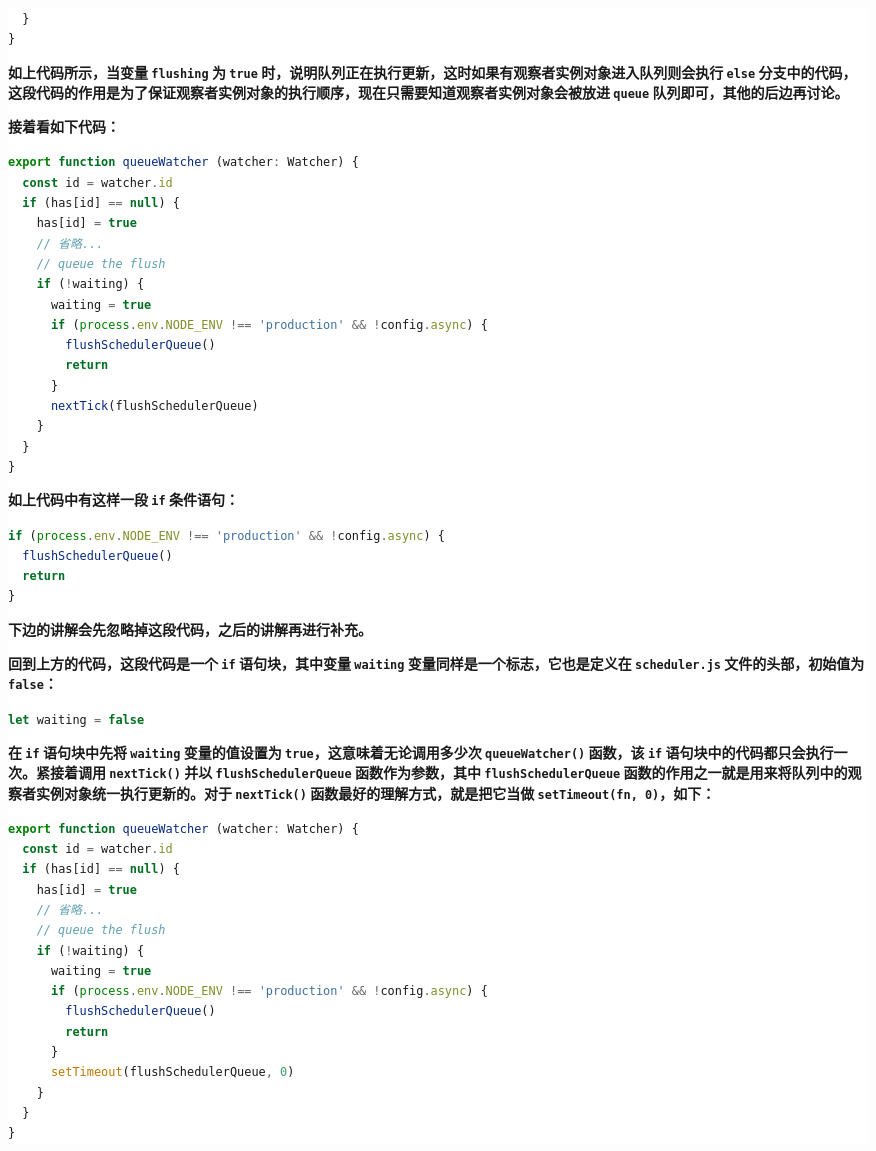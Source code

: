```javascript
  }
}
```

**如上代码所示，当变量 `flushing` 为 `true` 时，说明队列正在执行更新，这时如果有观察者实例对象进入队列则会执行 `else` 分支中的代码，这段代码的作用是为了保证观察者实例对象的执行顺序，现在只需要知道观察者实例对象会被放进 `queue` 队列即可，其他的后边再讨论。**

**接着看如下代码：**

```javascript
export function queueWatcher (watcher: Watcher) {
  const id = watcher.id
  if (has[id] == null) {
    has[id] = true
    // 省略...
    // queue the flush
    if (!waiting) {
      waiting = true
      if (process.env.NODE_ENV !== 'production' && !config.async) {
        flushSchedulerQueue()
        return
      }
      nextTick(flushSchedulerQueue)
    }
  }
}
```

**如上代码中有这样一段 `if` 条件语句：**

```javascript
if (process.env.NODE_ENV !== 'production' && !config.async) {
  flushSchedulerQueue()
  return
}
```

**下边的讲解会先忽略掉这段代码，之后的讲解再进行补充。**

**回到上方的代码，这段代码是一个 `if` 语句块，其中变量 `waiting` 变量同样是一个标志，它也是定义在 `scheduler.js` 文件的头部，初始值为 `false`：**

```javascript
let waiting = false
```

**在 `if` 语句块中先将 `waiting` 变量的值设置为 `true`，这意味着无论调用多少次 `queueWatcher()` 函数，该 `if` 语句块中的代码都只会执行一次。紧接着调用 `nextTick()` 并以 `flushSchedulerQueue` 函数作为参数，其中 `flushSchedulerQueue` 函数的作用之一就是用来将队列中的观察者实例对象统一执行更新的。对于 `nextTick()` 函数最好的理解方式，就是把它当做 `setTimeout(fn, 0)`，如下：**

```javascript
export function queueWatcher (watcher: Watcher) {
  const id = watcher.id
  if (has[id] == null) {
    has[id] = true
    // 省略...
    // queue the flush
    if (!waiting) {
      waiting = true
      if (process.env.NODE_ENV !== 'production' && !config.async) {
        flushSchedulerQueue()
        return
      }
      setTimeout(flushSchedulerQueue, 0)
    }
  }
}
```
